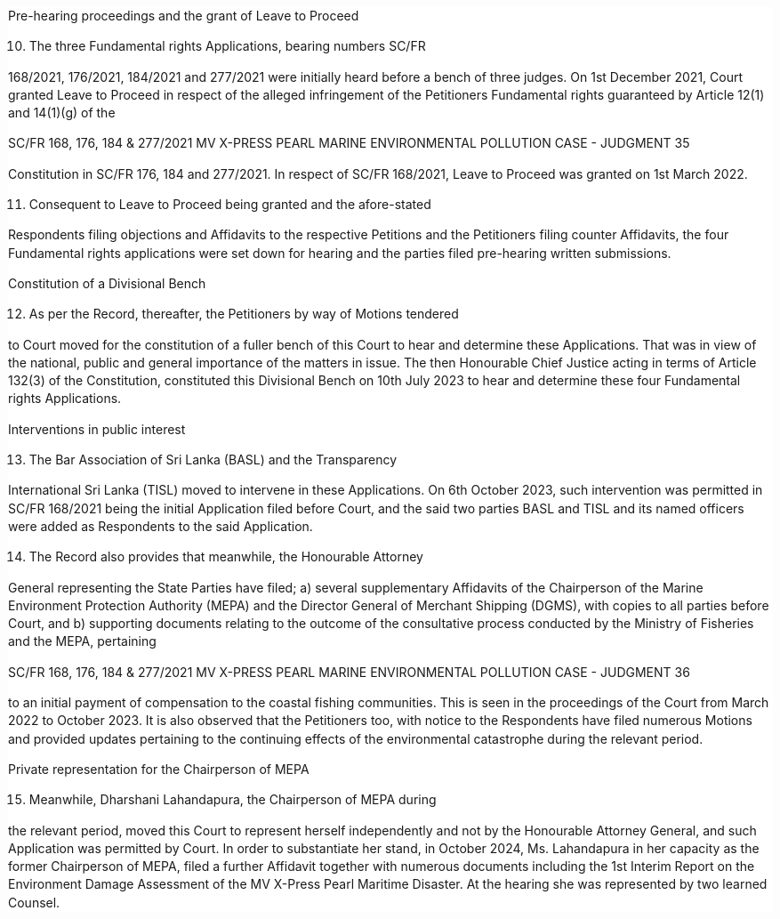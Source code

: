 Pre-hearing proceedings and the grant of Leave to Proceed

10. The three Fundamental rights Applications, bearing numbers SC/FR

168/2021, 176/2021, 184/2021 and 277/2021 were initially heard before a bench of three judges. On 1st December 2021, Court granted Leave to Proceed in respect of the alleged infringement of the Petitioners Fundamental rights guaranteed by Article 12(1) and 14(1)(g) of the

SC/FR 168, 176, 184 & 277/2021 MV X-PRESS PEARL MARINE ENVIRONMENTAL POLLUTION CASE - JUDGMENT 35

Constitution in SC/FR 176, 184 and 277/2021. In respect of SC/FR 168/2021, Leave to Proceed was granted on 1st March 2022.

11. Consequent to Leave to Proceed being granted and the afore-stated

Respondents filing objections and Affidavits to the respective Petitions and the Petitioners filing counter Affidavits, the four Fundamental rights applications were set down for hearing and the parties filed pre-hearing written submissions.

Constitution of a Divisional Bench

12. As per the Record, thereafter, the Petitioners by way of Motions tendered

to Court moved for the constitution of a fuller bench of this Court to hear and determine these Applications. That was in view of the national, public and general importance of the matters in issue. The then Honourable Chief Justice acting in terms of Article 132(3) of the Constitution, constituted this Divisional Bench on 10th July 2023 to hear and determine these four Fundamental rights Applications.

Interventions in public interest

13. The Bar Association of Sri Lanka (BASL) and the Transparency

International Sri Lanka (TISL) moved to intervene in these Applications. On 6th October 2023, such intervention was permitted in SC/FR 168/2021 being the initial Application filed before Court, and the said two parties BASL and TISL and its named officers were added as Respondents to the said Application.

14. The Record also provides that meanwhile, the Honourable Attorney

General representing the State Parties have filed; a) several supplementary Affidavits of the Chairperson of the Marine Environment Protection Authority (MEPA) and the Director General of Merchant Shipping (DGMS), with copies to all parties before Court, and b) supporting documents relating to the outcome of the consultative process conducted by the Ministry of Fisheries and the MEPA, pertaining

SC/FR 168, 176, 184 & 277/2021 MV X-PRESS PEARL MARINE ENVIRONMENTAL POLLUTION CASE - JUDGMENT 36

to an initial payment of compensation to the coastal fishing communities. This is seen in the proceedings of the Court from March 2022 to October 2023. It is also observed that the Petitioners too, with notice to the Respondents have filed numerous Motions and provided updates pertaining to the continuing effects of the environmental catastrophe during the relevant period.

Private representation for the Chairperson of MEPA

15. Meanwhile, Dharshani Lahandapura, the Chairperson of MEPA during

the relevant period, moved this Court to represent herself independently and not by the Honourable Attorney General, and such Application was permitted by Court. In order to substantiate her stand, in October 2024, Ms. Lahandapura in her capacity as the former Chairperson of MEPA, filed a further Affidavit together with numerous documents including the 1st Interim Report on the Environment Damage Assessment of the MV X-Press Pearl Maritime Disaster. At the hearing she was represented by two learned Counsel.
